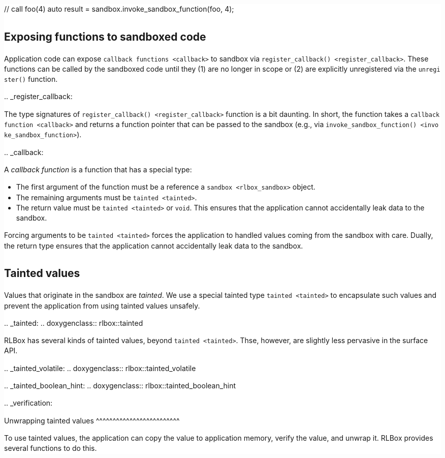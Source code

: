   // call foo(4)
  auto result = sandbox.invoke_sandbox_function(foo, 4);

Exposing functions to sandboxed code
------------------------------------

Application code can expose `callback functions <callback>` to sandbox via
`register_callback() <register_callback>`.  These functions can be called
by the sandboxed code until they (1) are no longer in scope or (2) are
explicitly unregistered via the `unregister()` function.

.. _register_callback:

The type signatures of `register_callback() <register_callback>`
function is a bit daunting. In short, the function takes a `callback
function <callback>` and returns a function pointer that can be passed to the
sandbox (e.g., via `invoke_sandbox_function() <invoke_sandbox_function>`).

.. _callback:

A *callback function* is a function that has a special type:

* The first argument of the function must be a reference a `sandbox
  <rlbox_sandbox>` object.
* The remaining arguments must be `tainted <tainted>`.
* The return value must be `tainted <tainted>` or ``void``. This ensures
  that the application cannot accidentally leak data to the sandbox.

Forcing arguments to be `tainted <tainted>` forces the application to
handled values coming from the sandbox with care. Dually, the return type
ensures that the application cannot accidentally leak data to the sandbox.

Tainted values
--------------

Values that originate in the sandbox are *tainted*. We use a special tainted
type `tainted <tainted>` to encapsulate such values and prevent the
application from using tainted values unsafely.

.. _tainted:
.. doxygenclass:: rlbox::tainted

RLBox has several kinds of tainted values, beyond `tainted <tainted>`.
Thse, however, are slightly less pervasive in the surface API.

.. _tainted_volatile:
.. doxygenclass:: rlbox::tainted_volatile

.. _tainted_boolean_hint:
.. doxygenclass:: rlbox::tainted_boolean_hint

.. _verification:

Unwrapping tainted values
^^^^^^^^^^^^^^^^^^^^^^^^^

To use tainted values, the application can copy
the value to application memory, verify the value, and unwrap it. RLBox
provides several functions to do this.
